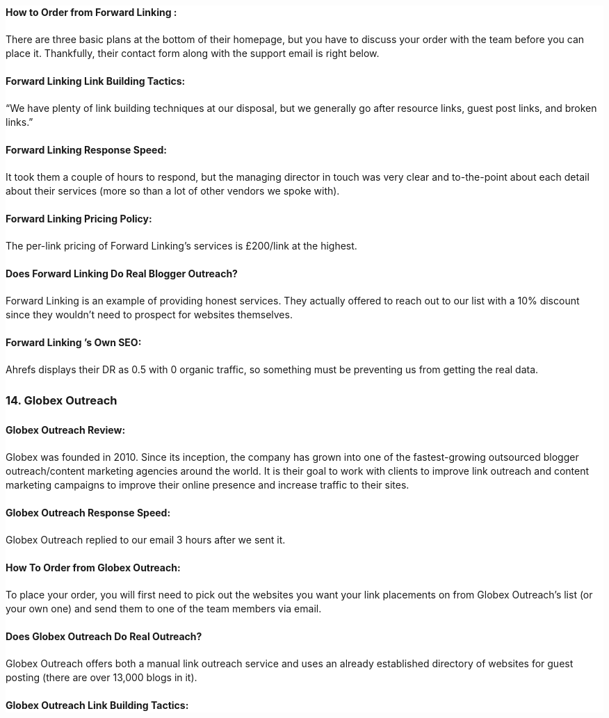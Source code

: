 #### How to Order from Forward Linking :

There are three basic plans at the bottom of their homepage, but you have to discuss your order with the team before you can place it. Thankfully, their contact form along with the support email is right below.

#### Forward Linking Link Building Tactics:

“We have plenty of link building techniques at our disposal, but we generally go after resource links, guest post links, and broken links.”

#### Forward Linking Response Speed:

It took them a couple of hours to respond, but the managing director in touch was very clear and to-the-point about each detail about their services (more so than a lot of other vendors we spoke with).

#### Forward Linking Pricing Policy:

The per-link pricing of Forward Linking’s services is £200/link at the highest.

#### Does Forward Linking Do Real Blogger Outreach?

Forward Linking is an example of providing honest services. They actually offered to reach out to our list with a 10% discount since they wouldn’t need to prospect for websites themselves.

#### Forward Linking ’s Own SEO:

Ahrefs displays their DR as 0.5 with 0 organic traffic, so something must be preventing us from getting the real data.

### 14. Globex Outreach


#### Globex Outreach Review:

Globex was founded in 2010. Since its inception, the company has grown into one of the fastest-growing outsourced blogger outreach/content marketing agencies around the world. It is their goal to work with clients to improve link outreach and content marketing campaigns to improve their online presence and increase traffic to their sites.

#### Globex Outreach Response Speed:

Globex Outreach replied to our email 3 hours after we sent it.

#### How To Order from Globex Outreach:

To place your order, you will first need to pick out the websites you want your link placements on from Globex Outreach’s list (or your own one) and send them to one of the team members via email.

#### Does Globex Outreach Do Real Outreach?

Globex Outreach offers both a manual link outreach service and uses an already established directory of websites for guest posting (there are over 13,000 blogs in it).

#### Globex Outreach Link Building Tactics:
